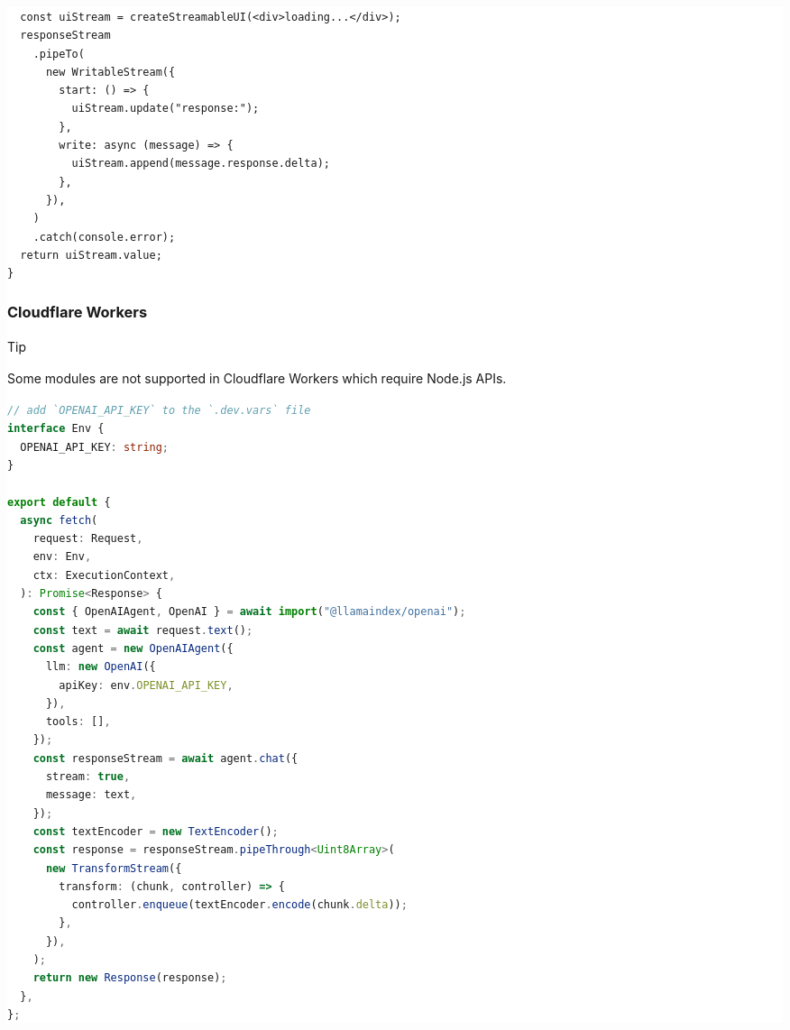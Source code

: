 ```tsx
  const uiStream = createStreamableUI(<div>loading...</div>);
  responseStream
    .pipeTo(
      new WritableStream({
        start: () => {
          uiStream.update("response:");
        },
        write: async (message) => {
          uiStream.append(message.response.delta);
        },
      }),
    )
    .catch(console.error);
  return uiStream.value;
}
```

### Cloudflare Workers

> [!TIP]
> Some modules are not supported in Cloudflare Workers which require Node.js APIs.

```ts
// add `OPENAI_API_KEY` to the `.dev.vars` file
interface Env {
  OPENAI_API_KEY: string;
}

export default {
  async fetch(
    request: Request,
    env: Env,
    ctx: ExecutionContext,
  ): Promise<Response> {
    const { OpenAIAgent, OpenAI } = await import("@llamaindex/openai");
    const text = await request.text();
    const agent = new OpenAIAgent({
      llm: new OpenAI({
        apiKey: env.OPENAI_API_KEY,
      }),
      tools: [],
    });
    const responseStream = await agent.chat({
      stream: true,
      message: text,
    });
    const textEncoder = new TextEncoder();
    const response = responseStream.pipeThrough<Uint8Array>(
      new TransformStream({
        transform: (chunk, controller) => {
          controller.enqueue(textEncoder.encode(chunk.delta));
        },
      }),
    );
    return new Response(response);
  },
};
```
